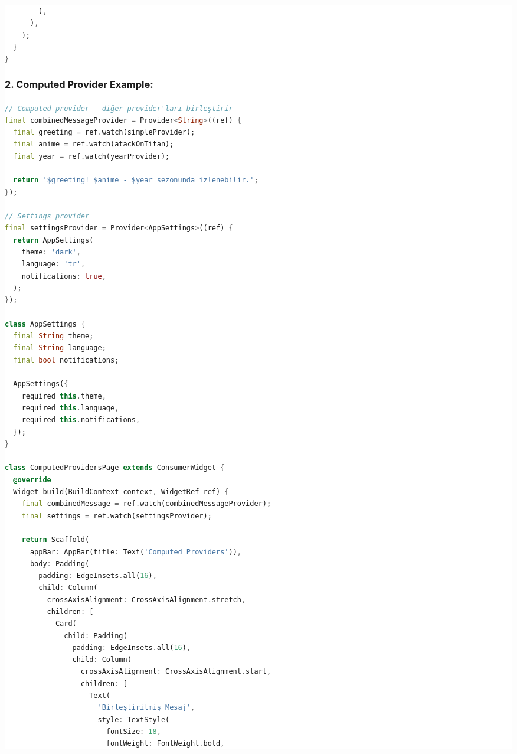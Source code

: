 ```dart
        ),
      ),
    );
  }
}
```

### 2. Computed Provider Example:
```dart
// Computed provider - diğer provider'ları birleştirir
final combinedMessageProvider = Provider<String>((ref) {
  final greeting = ref.watch(simpleProvider);
  final anime = ref.watch(atackOnTitan);
  final year = ref.watch(yearProvider);
  
  return '$greeting! $anime - $year sezonunda izlenebilir.';
});

// Settings provider
final settingsProvider = Provider<AppSettings>((ref) {
  return AppSettings(
    theme: 'dark',
    language: 'tr',
    notifications: true,
  );
});

class AppSettings {
  final String theme;
  final String language;
  final bool notifications;
  
  AppSettings({
    required this.theme,
    required this.language,
    required this.notifications,
  });
}

class ComputedProvidersPage extends ConsumerWidget {
  @override
  Widget build(BuildContext context, WidgetRef ref) {
    final combinedMessage = ref.watch(combinedMessageProvider);
    final settings = ref.watch(settingsProvider);
    
    return Scaffold(
      appBar: AppBar(title: Text('Computed Providers')),
      body: Padding(
        padding: EdgeInsets.all(16),
        child: Column(
          crossAxisAlignment: CrossAxisAlignment.stretch,
          children: [
            Card(
              child: Padding(
                padding: EdgeInsets.all(16),
                child: Column(
                  crossAxisAlignment: CrossAxisAlignment.start,
                  children: [
                    Text(
                      'Birleştirilmiş Mesaj',
                      style: TextStyle(
                        fontSize: 18,
                        fontWeight: FontWeight.bold,
```